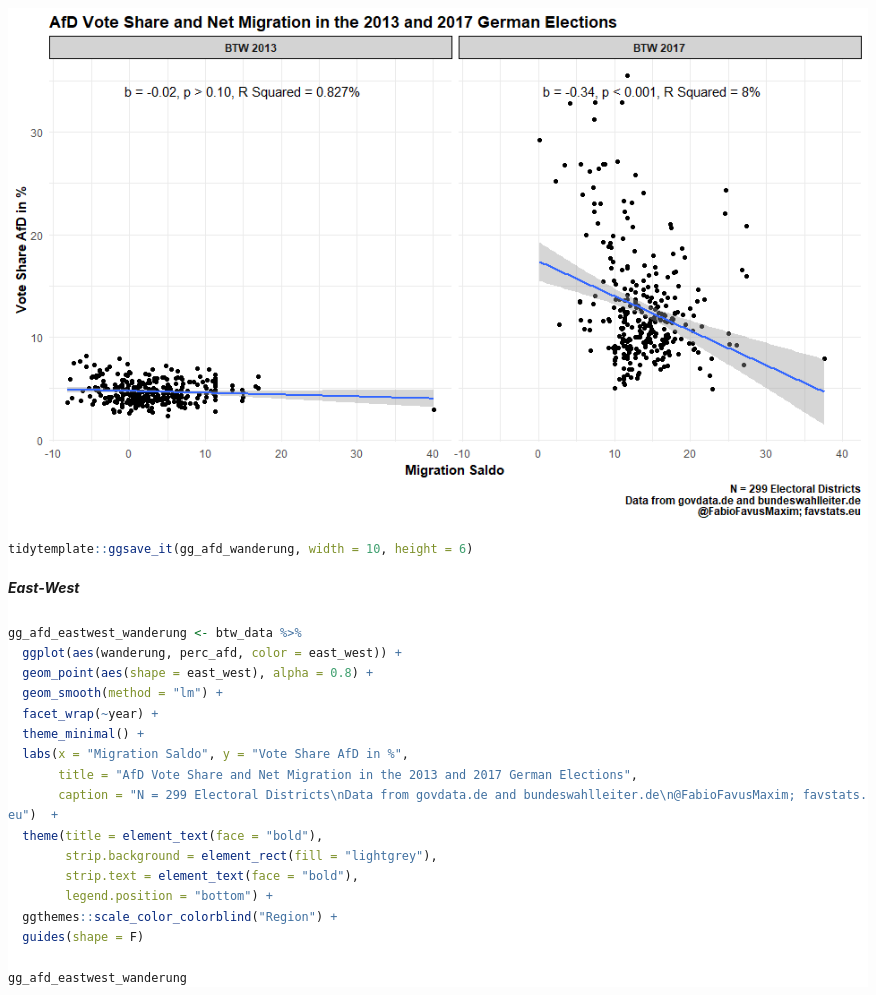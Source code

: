 <img src="btw_data_files/figure-gfm/unnamed-chunk-10-1.png" style="display: block; margin: auto;" />

``` r
tidytemplate::ggsave_it(gg_afd_wanderung, width = 10, height = 6)
```

##### East-West

``` r
gg_afd_eastwest_wanderung <- btw_data %>% 
  ggplot(aes(wanderung, perc_afd, color = east_west)) +
  geom_point(aes(shape = east_west), alpha = 0.8) +
  geom_smooth(method = "lm") +
  facet_wrap(~year) +
  theme_minimal() +
  labs(x = "Migration Saldo", y = "Vote Share AfD in %",
       title = "AfD Vote Share and Net Migration in the 2013 and 2017 German Elections",
       caption = "N = 299 Electoral Districts\nData from govdata.de and bundeswahlleiter.de\n@FabioFavusMaxim; favstats.eu")  +
  theme(title = element_text(face = "bold"), 
        strip.background = element_rect(fill = "lightgrey"), 
        strip.text = element_text(face = "bold"),
        legend.position = "bottom") +
  ggthemes::scale_color_colorblind("Region") +
  guides(shape = F)

gg_afd_eastwest_wanderung
```
